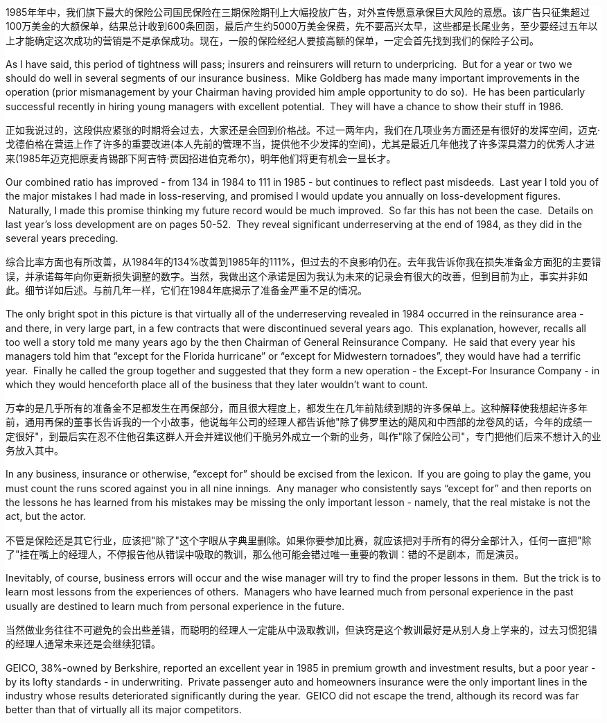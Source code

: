 1985年年中，我们旗下最大的保险公司国民保险在三期保险期刊上大幅投放广告，对外宣传愿意承保巨大风险的意愿。该广告只征集超过100万美金的大额保单，结果总计收到600条回函，最后产生约5000万美金保费，先不要高兴太早，这些都是长尾业务，至少要经过五年以上才能确定这次成功的营销是不是承保成功。现在，一般的保险经纪人要接高额的保单，一定会首先找到我们的保险子公司。

As I have said, this period of tightness will pass; insurers and reinsurers will return to underpricing.  But for a year or two we should do well in several segments of our insurance business.  Mike Goldberg has made many important improvements in the operation (prior mismanagement by your Chairman having provided him ample opportunity to do so).  He has been particularly successful recently in hiring young managers with excellent potential.  They will have a chance to show their stuff in 1986.

正如我说过的，这段供应紧张的时期将会过去，大家还是会回到价格战。不过一两年内，我们在几项业务方面还是有很好的发挥空间，迈克·戈德伯格在营运上作了许多的重要改进(本人先前的管理不当，提供他不少发挥的空间)，尤其是最近几年他找了许多深具潜力的优秀人才进来(1985年迈克把原麦肯锡部下阿吉特·贾因招进伯克希尔)，明年他们将更有机会一显长才。

Our combined ratio has improved - from 134 in 1984 to 111 in 1985 - but continues to reflect past misdeeds.  Last year I told you of the major mistakes I had made in loss-reserving, and promised I would update you annually on loss-development figures.  Naturally, I made this promise thinking my future record would be much improved.  So far this has not been the case.  Details on last year’s loss development are on pages 50-52.  They reveal significant underreserving at the end of 1984, as they did in the several years preceding.

综合比率方面也有所改善，从1984年的134%改善到1985年的111%，但过去的不良影响仍在。去年我告诉你我在损失准备金方面犯的主要错误，并承诺每年向你更新损失调整的数字。当然，我做出这个承诺是因为我认为未来的记录会有很大的改善，但到目前为止，事实并非如此。细节详如后述。与前几年一样，它们在1984年底揭示了准备金严重不足的情况。

The only bright spot in this picture is that virtually all of the underreserving revealed in 1984 occurred in the reinsurance area - and there, in very large part, in a few contracts that were discontinued several years ago.  This explanation, however, recalls all too well a story told me many years ago by the then Chairman of General Reinsurance Company.  He said that every year his managers told him that “except for the Florida hurricane” or “except for Midwestern tornadoes”, they would have had a terrific year.  Finally he called the group together and suggested that they form a new operation - the Except-For Insurance Company - in which they would henceforth place all of the business that they later wouldn’t want to count.

万幸的是几乎所有的准备金不足都发生在再保部分，而且很大程度上，都发生在几年前陆续到期的许多保单上。这种解释使我想起许多年前，通用再保的董事长告诉我的一个小故事，他说每年公司的经理人都告诉他"除了佛罗里达的飓风和中西部的龙卷风的话，今年的成绩一定很好"，到最后实在忍不住他召集这群人开会并建议他们干脆另外成立一个新的业务，叫作"除了保险公司"，专门把他们后来不想计入的业务放入其中。

In any business, insurance or otherwise, “except for” should be excised from the lexicon.  If you are going to play the game, you must count the runs scored against you in all nine innings.  Any manager who consistently says “except for” and then reports on the lessons he has learned from his mistakes may be missing the only important lesson - namely, that the real mistake is not the act, but the actor.

不管是保险还是其它行业，应该把"除了"这个字眼从字典里删除。如果你要参加比赛，就应该把对手所有的得分全部计入，任何一直把"除了"挂在嘴上的经理人，不停报告他从错误中吸取的教训，那么他可能会错过唯一重要的教训：错的不是剧本，而是演员。

Inevitably, of course, business errors will occur and the wise manager will try to find the proper lessons in them.  But the trick is to learn most lessons from the experiences of others.  Managers who have learned much from personal experience in the past usually are destined to learn much from personal experience in the future.

当然做业务往往不可避免的会出些差错，而聪明的经理人一定能从中汲取教训，但诀窍是这个教训最好是从别人身上学来的，过去习惯犯错的经理人通常未来还是会继续犯错。

GEICO, 38%-owned by Berkshire, reported an excellent year in 1985 in premium growth and investment results, but a poor year - by its lofty standards - in underwriting.  Private passenger auto and homeowners insurance were the only important lines in the industry whose results deteriorated significantly during the year.  GEICO did not escape the trend, although its record was far better than that of virtually all its major competitors.
